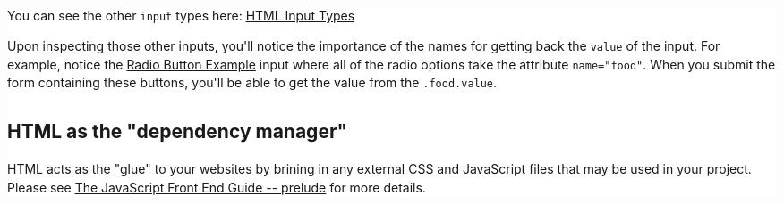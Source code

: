 You can see the other `input` types here: [HTML Input Types](https://www.w3schools.com/html/html_form_input_types.asp)

Upon inspecting those other inputs, you'll notice the importance of the names for getting back the `value` of the input.
For example, notice the [Radio Button Example](https://editor.p5js.org/joeyklee/sketches/yH9dbjA4K) input where all of
the radio options take the attribute `name="food"`. When you submit the form containing these buttons, you'll be able to
get the value from the `.food.value`.

## HTML as the "dependency manager"

HTML acts as the "glue" to your websites by brining in any external CSS and JavaScript files that may be used in your
project. Please
see [The JavaScript Front End Guide -- prelude](javascript-frontend-guide.md#prelude-including-js-files-in-html) for
more details.

